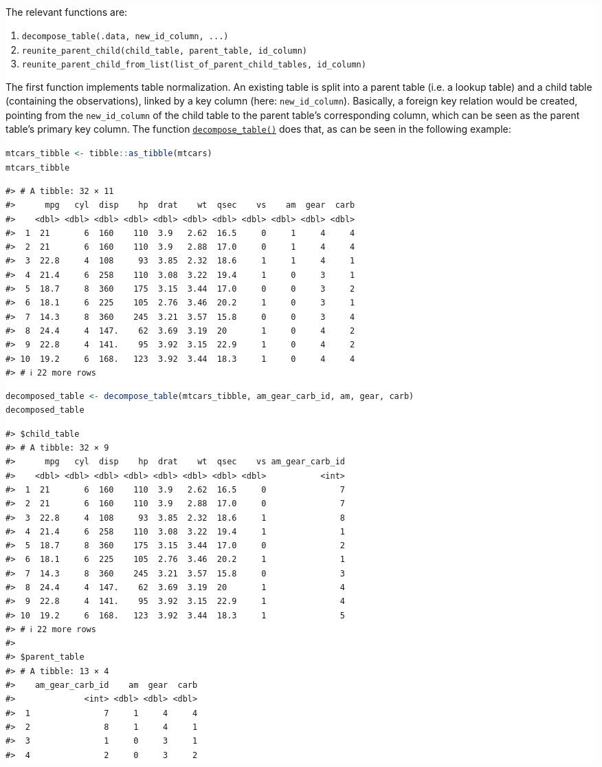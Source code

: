 The relevant functions are:

1.  `decompose_table(.data, new_id_column, ...)`
2.  `reunite_parent_child(child_table, parent_table, id_column)`
3.  `reunite_parent_child_from_list(list_of_parent_child_tables, id_column)`

The first function implements table normalization. An existing table is
split into a parent table (i.e. a lookup table) and a child table
(containing the observations), linked by a key column (here:
`new_id_column`). Basically, a foreign key relation would be created,
pointing from the `new_id_column` of the child table to the parent
table’s corresponding column, which can be seen as the parent table’s
primary key column. The function
[`decompose_table()`](https://dm.cynkra.com/dev/reference/decompose_table.md)
does that, as can be seen in the following example:

``` r
mtcars_tibble <- tibble::as_tibble(mtcars)
mtcars_tibble
```

``` fansi
#> # A tibble: 32 × 11
#>      mpg   cyl  disp    hp  drat    wt  qsec    vs    am  gear  carb
#>    <dbl> <dbl> <dbl> <dbl> <dbl> <dbl> <dbl> <dbl> <dbl> <dbl> <dbl>
#>  1  21       6  160    110  3.9   2.62  16.5     0     1     4     4
#>  2  21       6  160    110  3.9   2.88  17.0     0     1     4     4
#>  3  22.8     4  108     93  3.85  2.32  18.6     1     1     4     1
#>  4  21.4     6  258    110  3.08  3.22  19.4     1     0     3     1
#>  5  18.7     8  360    175  3.15  3.44  17.0     0     0     3     2
#>  6  18.1     6  225    105  2.76  3.46  20.2     1     0     3     1
#>  7  14.3     8  360    245  3.21  3.57  15.8     0     0     3     4
#>  8  24.4     4  147.    62  3.69  3.19  20       1     0     4     2
#>  9  22.8     4  141.    95  3.92  3.15  22.9     1     0     4     2
#> 10  19.2     6  168.   123  3.92  3.44  18.3     1     0     4     4
#> # ℹ 22 more rows
```

``` r
decomposed_table <- decompose_table(mtcars_tibble, am_gear_carb_id, am, gear, carb)
decomposed_table
```

``` fansi
#> $child_table
#> # A tibble: 32 × 9
#>      mpg   cyl  disp    hp  drat    wt  qsec    vs am_gear_carb_id
#>    <dbl> <dbl> <dbl> <dbl> <dbl> <dbl> <dbl> <dbl>           <int>
#>  1  21       6  160    110  3.9   2.62  16.5     0               7
#>  2  21       6  160    110  3.9   2.88  17.0     0               7
#>  3  22.8     4  108     93  3.85  2.32  18.6     1               8
#>  4  21.4     6  258    110  3.08  3.22  19.4     1               1
#>  5  18.7     8  360    175  3.15  3.44  17.0     0               2
#>  6  18.1     6  225    105  2.76  3.46  20.2     1               1
#>  7  14.3     8  360    245  3.21  3.57  15.8     0               3
#>  8  24.4     4  147.    62  3.69  3.19  20       1               4
#>  9  22.8     4  141.    95  3.92  3.15  22.9     1               4
#> 10  19.2     6  168.   123  3.92  3.44  18.3     1               5
#> # ℹ 22 more rows
#> 
#> $parent_table
#> # A tibble: 13 × 4
#>    am_gear_carb_id    am  gear  carb
#>              <int> <dbl> <dbl> <dbl>
#>  1               7     1     4     4
#>  2               8     1     4     1
#>  3               1     0     3     1
#>  4               2     0     3     2
```